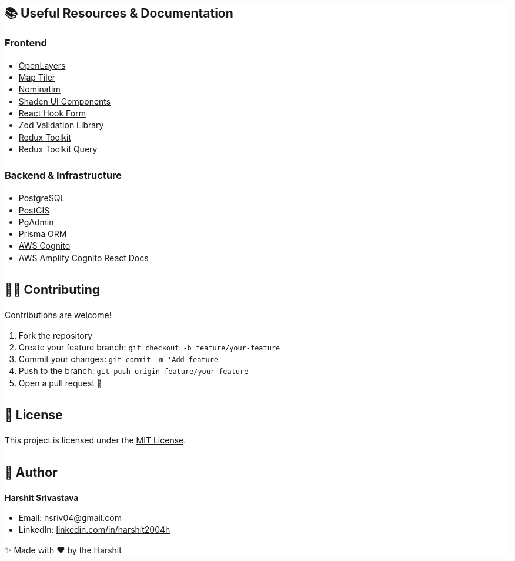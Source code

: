 ## 📚 Useful Resources & Documentation

### Frontend

- [OpenLayers](https://openlayers.org/)
- [Map Tiler](https://www.maptiler.com/)
- [Nominatim](https://nominatim.org/)
- [Shadcn UI Components](https://ui.shadcn.com/)
- [React Hook Form](https://react-hook-form.com/)
- [Zod Validation Library](https://zod.dev/)
- [Redux Toolkit](https://redux-toolkit.js.org/)
- [Redux Toolkit Query](https://redux-toolkit.js.org/rtk-query/overview)

### Backend & Infrastructure

- [PostgreSQL](https://www.postgresql.org/docs/)
- [PostGIS](https://postgis.net/documentation/)
- [PgAdmin](https://www.pgadmin.org/docs/)
- [Prisma ORM](https://www.prisma.io/docs/)
- [AWS Cognito](https://docs.aws.amazon.com/cognito/)
- [AWS Amplify Cognito React Docs](https://docs.amplify.aws/lib/auth/getting-started/q/platform/js/)

## 🧑‍💻 Contributing

Contributions are welcome!

1. Fork the repository
2. Create your feature branch: `git checkout -b feature/your-feature`
3. Commit your changes: `git commit -m 'Add feature'`
4. Push to the branch: `git push origin feature/your-feature`
5. Open a pull request 🚀

## 📄 License

This project is licensed under the [MIT License](LICENSE.md).

## 👤 Author

**Harshit Srivastava**

- Email: hsriv04@gmail.com
- LinkedIn: [linkedin.com/in/harshit2004h](https://www.linkedin.com/in/harshit2004h)

✨ Made with ❤️ by the Harshit
